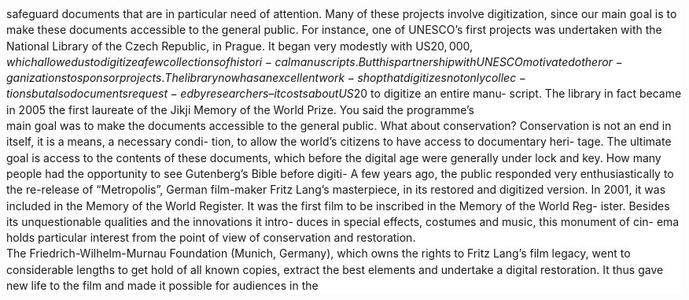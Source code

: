 safeguard documents that are in 
particular need of attention. 
Many of these projects involve 
digitization, since our main goal is to 
make these documents accessible 
to the general public. For instance, 
one of UNESCO’s first projects was 
undertaken with the National Library 
of the Czech Republic, in Prague. 
It began very modestly with 
US$20,000, which allowed us to 
digitize a few collections of histori-
cal manuscripts. But this partnership 
with UNESCO motivated other or-
ganizations to sponsor projects. The 
library now has an excellent work-
shop that digitizes not only collec-
tions but also documents request-
ed by researchers – it costs about 
US$20 to digitize an entire manu-
script. The library in fact became in 
2005 the first laureate of the Jikji 
Memory of the World Prize. 
You said the programme’s  
main goal was to make 
the documents accessible 
to the general public. 
What about conservation? 
Conservation is not an end in itself, 
it is a means, a necessary condi-
tion, to allow the world’s citizens to 
have access to documentary heri-
tage. The ultimate goal is access to 
the contents of these documents, 
which before the digital age were 
generally under lock and key. How 
many people had the opportunity to 
see Gutenberg’s Bible before digiti-
A few years ago, the public 
responded very enthusiastically 
to the re-release of “Metropolis”, 
German film-maker Fritz Lang’s 
masterpiece, in its restored and 
digitized version. In 2001, it was 
included in the Memory of the 
World Register. 
It was the first film to be inscribed 
in the Memory of the World Reg-
ister. Besides its unquestionable 
qualities and the innovations it intro-
duces in special effects, costumes 
and music, this monument of cin-
ema holds particular interest from 
the point of view of conservation 
and restoration.  
The Friedrich-Wilhelm-Murnau 
Foundation (Munich, Germany), 
which owns the rights to Fritz Lang’s 
film legacy, went to considerable 
lengths to get hold of all known 
copies, extract the best elements 
and undertake a digital restoration. 
It thus gave new life to the film and 
made it possible for audiences in the 